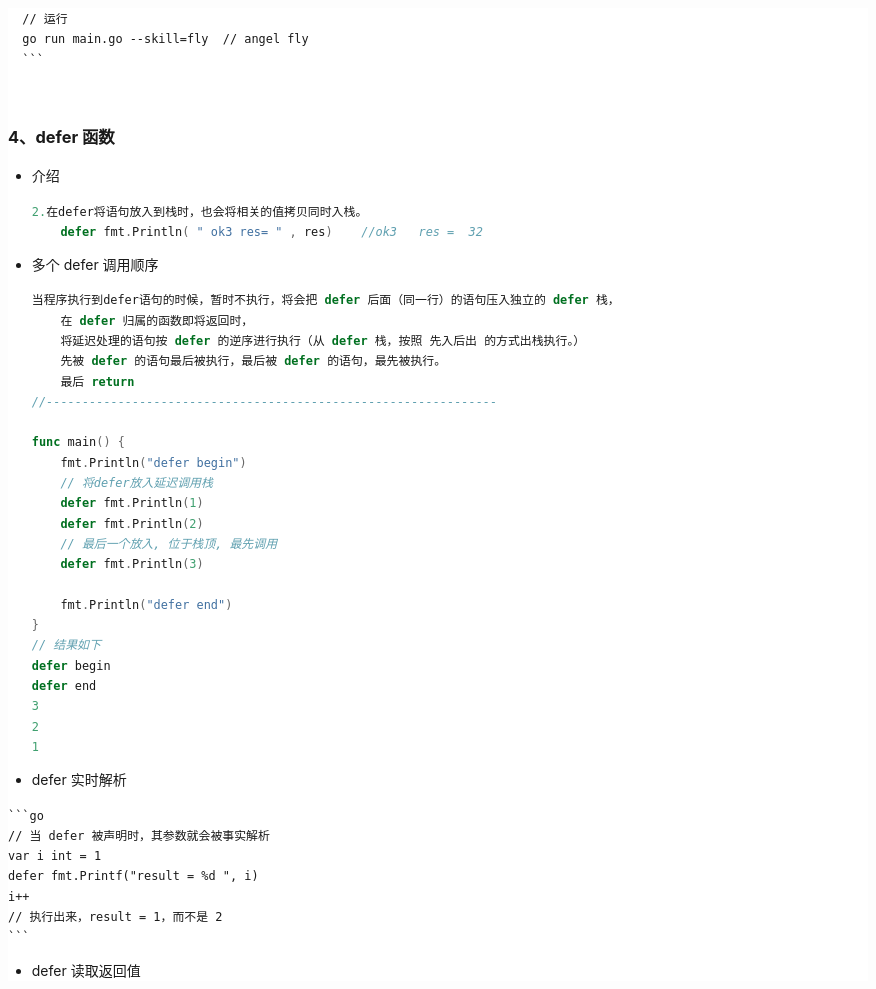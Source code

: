       // 运行
      go run main.go --skill=fly  // angel fly
      ```
  
      
  
  ​      

### 4、defer 函数

*   介绍

    ```go
    2.在defer将语句放入到栈时，也会将相关的值拷贝同时入栈。
    	defer fmt.Println( " ok3 res= " , res)    //ok3   res =  32
    ```

*   多个 defer 调用顺序

    ```go
    当程序执行到defer语句的时候，暂时不执行，将会把 defer 后面（同一行）的语句压入独立的 defer 栈，
    	在 defer 归属的函数即将返回时，
    	将延迟处理的语句按 defer 的逆序进行执行（从 defer 栈，按照 先入后出 的方式出栈执行。）
    	先被 defer 的语句最后被执行，最后被 defer 的语句，最先被执行。
    	最后 return
    //---------------------------------------------------------------
    
    func main() {
        fmt.Println("defer begin")
        // 将defer放入延迟调用栈
        defer fmt.Println(1)
        defer fmt.Println(2)
        // 最后一个放入, 位于栈顶, 最先调用
        defer fmt.Println(3)
        
        fmt.Println("defer end")
    }
    // 结果如下
    defer begin
    defer end
    3
    2
    1
    ```

*    defer 实时解析

    ```go
    // 当 defer 被声明时，其参数就会被事实解析
    var i int = 1
    defer fmt.Printf("result = %d ", i)
    i++		
    // 执行出来，result = 1，而不是 2
    ```

*   defer 读取返回值
